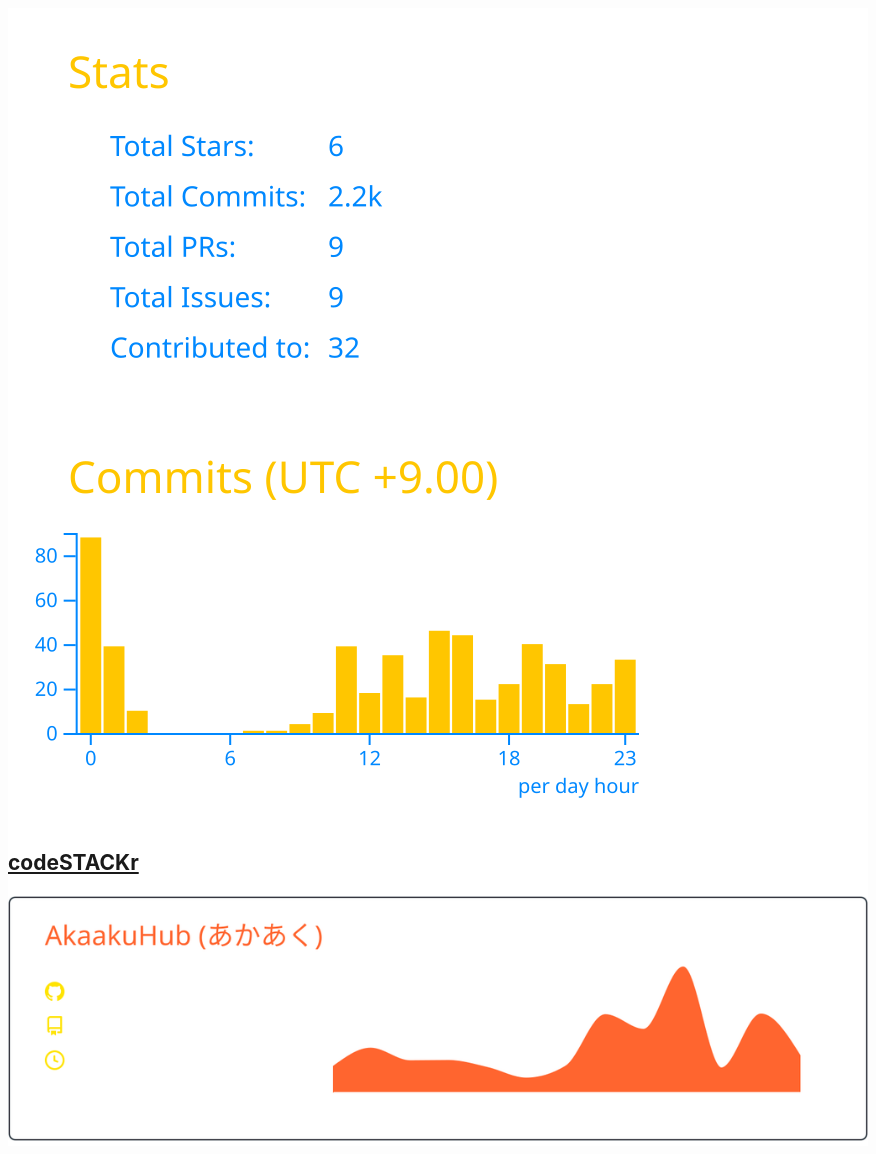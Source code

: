 [![](./cobalt2/3-stats.svg)](https://github.com/vn7n24fzkq/github-profile-summary-cards) [![](./cobalt2/4-productive-time.svg)](https://github.com/vn7n24fzkq/github-profile-summary-cards)
## [codeSTACKr](./codeSTACKr/README.md)
[![](./codeSTACKr/0-profile-details.svg)](https://github.com/vn7n24fzkq/github-profile-summary-cards)